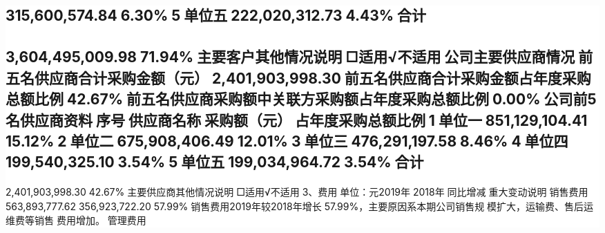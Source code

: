 315,600,574.84
6.30%
5
单位五
222,020,312.73
4.43%
合计
--
3,604,495,009.98
71.94%
主要客户其他情况说明
□适用√不适用
公司主要供应商情况
前五名供应商合计采购金额（元）
2,401,903,998.30
前五名供应商合计采购金额占年度采购总额比例
42.67%
前五名供应商采购额中关联方采购额占年度采购总额比例
0.00%
公司前5名供应商资料
序号
供应商名称
采购额（元）
占年度采购总额比例
1
单位一
851,129,104.41
15.12%
2
单位二
675,908,406.49
12.01%
3
单位三
476,291,197.58
8.46%
4
单位四
199,540,325.10
3.54%
5
单位五
199,034,964.72
3.54%
合计
--
2,401,903,998.30
42.67%
主要供应商其他情况说明
□适用√不适用
3、费用
单位：元2019年
2018年
同比增减
重大变动说明
销售费用
563,893,777.62
356,923,722.20
57.99%
销售费用2019年较2018年增长
57.99%，主要原因系本期公司销售规
模扩大，运输费、售后运维费等销售
费用增加。
管理费用